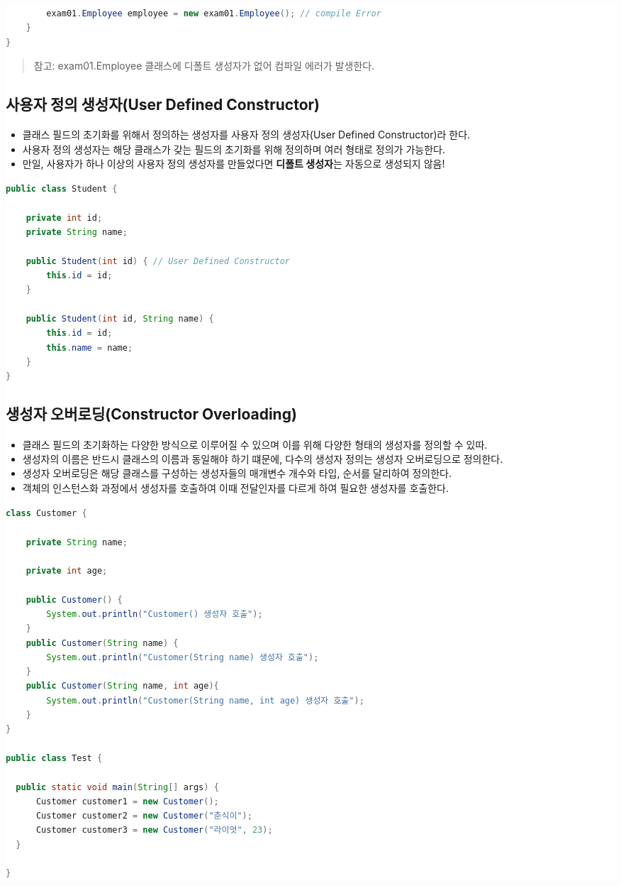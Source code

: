 ``` java
        exam01.Employee employee = new exam01.Employee(); // compile Error
    }
}
```
> 참고: exam01.Employee 클래스에 디폴트 생성자가 없어 컴파일 에러가 발생한다.

## 사용자 정의 생성자(User Defined Constructor)
- 클래스 필드의 초기화를 위해서 정의하는 생성자를 사용자 정의 생성자(User Defined Constructor)라 한다.
- 사용자 정의 생성자는 해당 클래스가 갖는 필드의 초기화를 위해 정의하며 여러 형태로 정의가 가능한다.
- 만일, 사용자가 하나 이상의 사용자 정의 생성자를 만들었다면 **디폴트 생성자**는 자동으로 생성되지 않음!

```java
public class Student {
    
    private int id;
    private String name;
    
    public Student(int id) { // User Defined Constructor
        this.id = id;
    }
    
    public Student(int id, String name) {
        this.id = id;
        this.name = name;
    }
}
```

## 생성자 오버로딩(Constructor Overloading)
- 클래스 필드의 초기화하는 다양한 방식으로 이루어질 수 있으며 이를 위해 다양한 형태의 생성자를 정의할 수 있따.
- 생성자의 이름은 반드시 클래스의 이름과 동일해야 하기 떄문에, 다수의 생성자 정의는 생성자 오버로딩으로 정의한다.
- 생성자 오버로딩은 해당 클래스를 구성하는 생성자들의 매개변수 개수와 타입, 순서를 달리하여 정의한다.
- 객체의 인스턴스화 과정에서 생성자를 호출하여 이때 전달인자를 다르게 하여 필요한 생성자를 호출한다.

``` java
class Customer {

    private String name;
    
    private int age;

    public Customer() {
        System.out.println("Customer() 생성자 호출");
    }
    public Customer(String name) {
        System.out.println("Customer(String name) 생성자 호출");
    }
    public Customer(String name, int age){
        System.out.println("Customer(String name, int age) 생성자 호출");
    }
}

public class Test {
    
  public static void main(String[] args) {
      Customer customer1 = new Customer();
      Customer customer2 = new Customer("춘식이");
      Customer customer3 = new Customer("라이엇", 23);
  }
  
}
```
